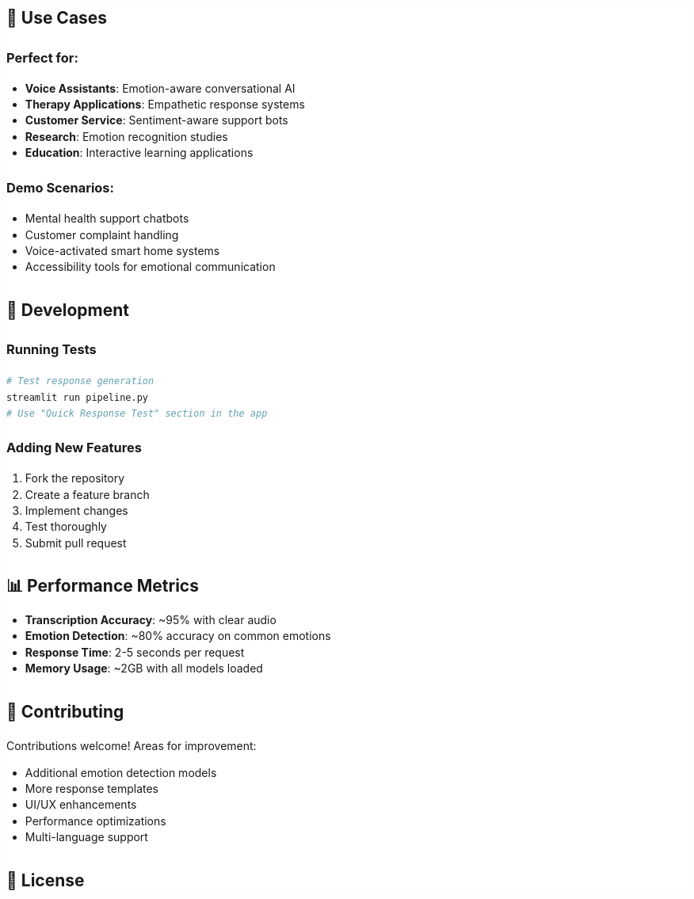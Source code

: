 ## 🎨 Use Cases

### Perfect for:
- **Voice Assistants**: Emotion-aware conversational AI
- **Therapy Applications**: Empathetic response systems
- **Customer Service**: Sentiment-aware support bots
- **Research**: Emotion recognition studies
- **Education**: Interactive learning applications

### Demo Scenarios:
- Mental health support chatbots
- Customer complaint handling
- Voice-activated smart home systems
- Accessibility tools for emotional communication

## 🧪 Development

### Running Tests
```bash
# Test response generation
streamlit run pipeline.py
# Use "Quick Response Test" section in the app
```

### Adding New Features
1. Fork the repository
2. Create a feature branch
3. Implement changes
4. Test thoroughly
5. Submit pull request

## 📊 Performance Metrics

- **Transcription Accuracy**: ~95% with clear audio
- **Emotion Detection**: ~80% accuracy on common emotions
- **Response Time**: 2-5 seconds per request
- **Memory Usage**: ~2GB with all models loaded

## 🤝 Contributing

Contributions welcome! Areas for improvement:
- Additional emotion detection models
- More response templates
- UI/UX enhancements
- Performance optimizations
- Multi-language support

## 📄 License
